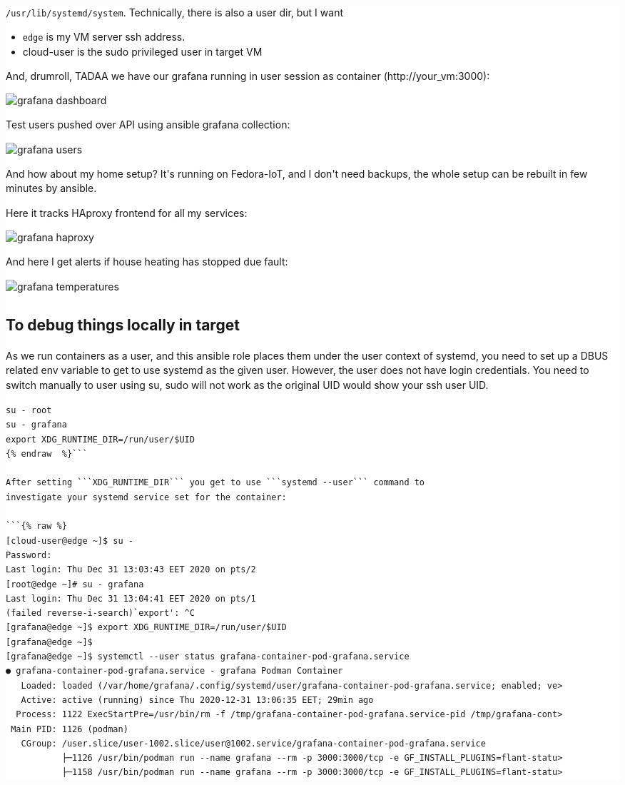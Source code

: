 ```/usr/lib/systemd/system```.  Technically, there is also a user dir, but I want
* ```edge``` is my VM server ssh address.
* cloud-user is the sudo privileged user in target VM
 
And, drumroll, TADAA we have our grafana running in user session as container
(http://your_vm:3000):

![grafana dashboard](assets/images/grafana-dashboard.png)

Test users pushed over API using ansible grafana collection:

![grafana users](assets/images/grafana-users.png)

And how about my home setup? It's running on Fedora-IoT, and I don't need
backups, the whole setup can be rebuilt in few minutes by ansible.

Here it tracks HAproxy frontend for all my services:

![grafana haproxy](assets/images/grafana-haproxy.png)

And here I get alerts if house heating has stopped due fault:

![grafana temperatures](assets/images/grafana-temps.png)


## To debug things locally in target

As we run containers as a user, and this ansible role places them under the user
context of systemd, you need to set up a DBUS related env variable to get to use
systemd as the given user. However, the user does not have login credentials. You
need to switch manually to user using su, sudo will not work as the original UID
would show your ssh user UID.

```{% raw %}
su - root
su - grafana
export XDG_RUNTIME_DIR=/run/user/$UID
{% endraw  %}```

After setting ```XDG_RUNTIME_DIR``` you get to use ```systemd --user``` command to
investigate your systemd service set for the container:

```{% raw %}
[cloud-user@edge ~]$ su - 
Password: 
Last login: Thu Dec 31 13:03:43 EET 2020 on pts/2
[root@edge ~]# su - grafana
Last login: Thu Dec 31 13:04:41 EET 2020 on pts/1
(failed reverse-i-search)`export': ^C
[grafana@edge ~]$ export XDG_RUNTIME_DIR=/run/user/$UID
[grafana@edge ~]$ 
[grafana@edge ~]$ systemctl --user status grafana-container-pod-grafana.service 
● grafana-container-pod-grafana.service - grafana Podman Container
   Loaded: loaded (/var/home/grafana/.config/systemd/user/grafana-container-pod-grafana.service; enabled; ve>
   Active: active (running) since Thu 2020-12-31 13:06:35 EET; 29min ago
  Process: 1122 ExecStartPre=/usr/bin/rm -f /tmp/grafana-container-pod-grafana.service-pid /tmp/grafana-cont>
 Main PID: 1126 (podman)
   CGroup: /user.slice/user-1002.slice/user@1002.service/grafana-container-pod-grafana.service
           ├─1126 /usr/bin/podman run --name grafana --rm -p 3000:3000/tcp -e GF_INSTALL_PLUGINS=flant-statu>
           ├─1158 /usr/bin/podman run --name grafana --rm -p 3000:3000/tcp -e GF_INSTALL_PLUGINS=flant-statu>
```